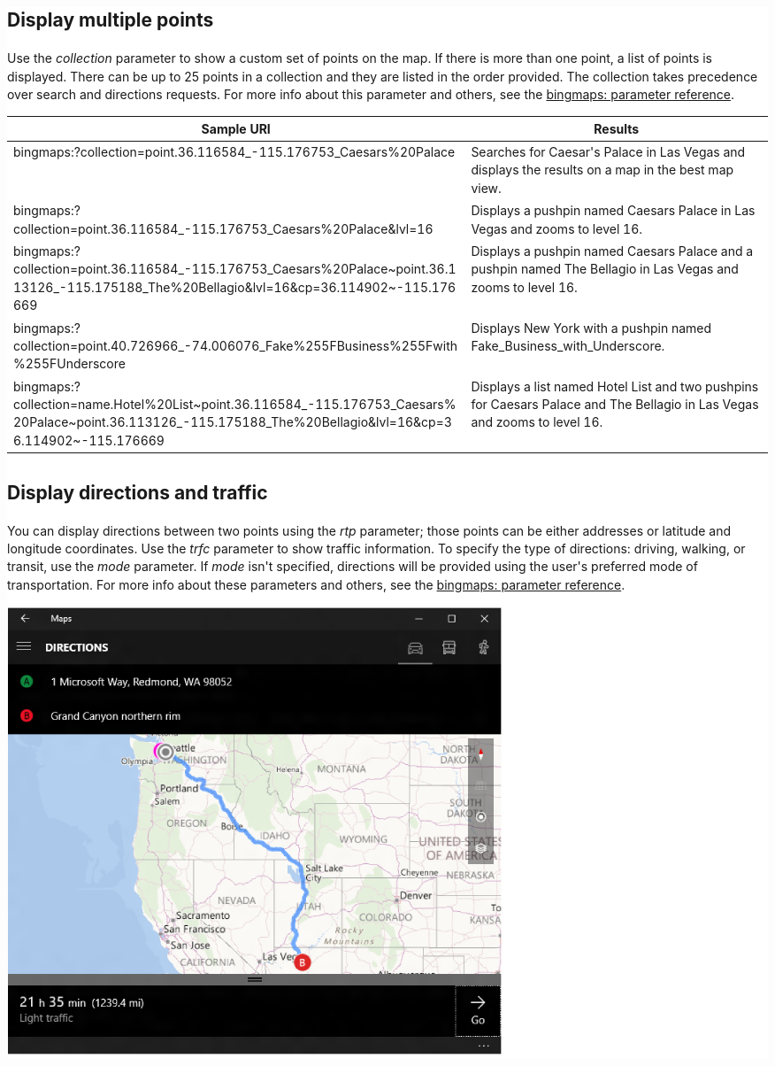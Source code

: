 ## Display multiple points

Use the *collection* parameter to show a custom set of points on the map. If there is more than one point, a list of points is displayed. There can be up to 25 points in a collection and they are listed in the order provided. The collection takes precedence over search and directions requests. For more info about this parameter and others, see the [bingmaps: parameter reference](#bingmaps-param-reference).

| Sample URI | Results |
|------------|---------|
| bingmaps:?collection=point.36.116584\_-115.176753\_Caesars%20Palace | Searches for Caesar's Palace in Las Vegas and displays the results on a map in the best map view. |
| bingmaps:?collection=point.36.116584\_-115.176753\_Caesars%20Palace&lvl=16 | Displays a pushpin named Caesars Palace in Las Vegas and zooms to level 16. |
| bingmaps:?collection=point.36.116584\_-115.176753\_Caesars%20Palace~point.36.113126\_-115.175188\_The%20Bellagio&lvl=16&cp=36.114902~-115.176669 | Displays a pushpin named Caesars Palace and a pushpin named The Bellagio in Las Vegas and zooms to level 16. |
| bingmaps:?collection=point.40.726966\_-74.006076\_Fake%255FBusiness%255Fwith%255FUnderscore | Displays New York with a pushpin named Fake\_Business\_with\_Underscore. |
| bingmaps:?collection=name.Hotel%20List~point.36.116584\_-115.176753\_Caesars%20Palace~point.36.113126\_-115.175188\_The%20Bellagio&lvl=16&cp=36.114902~-115.176669 | Displays a list named Hotel List and two pushpins for Caesars Palace and The Bellagio in Las Vegas and zooms to level 16. |

## Display directions and traffic

You can display directions between two points using the *rtp* parameter; those points can be either addresses or latitude and longitude coordinates. Use the *trfc* parameter to show traffic information. To specify the type of directions: driving, walking, or transit, use the *mode* parameter. If *mode* isn't specified, directions will be provided using the user's preferred mode of transportation. For more info about these parameters and others, see the [bingmaps: parameter reference](#bingmaps-param-reference).

![an example of directions](images/windowsmapgcdirections.png)
